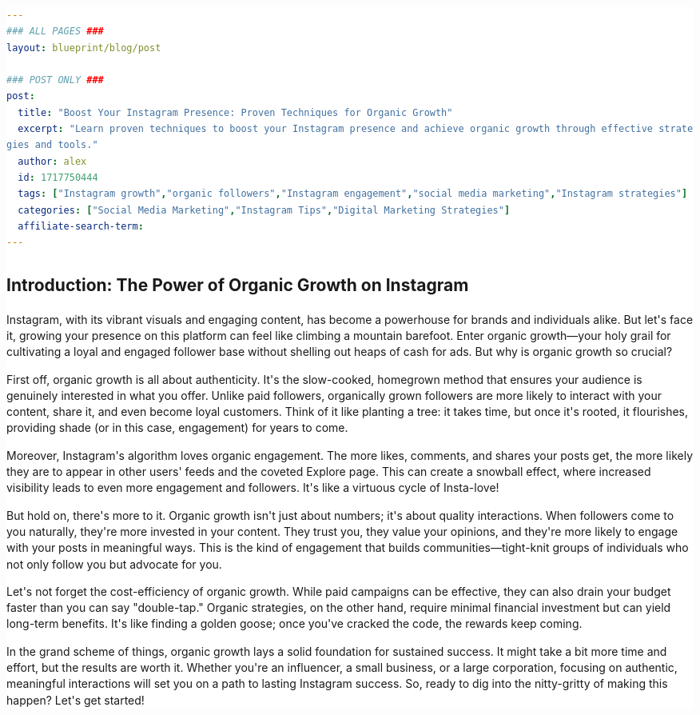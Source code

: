 ```yaml
---
### ALL PAGES ###
layout: blueprint/blog/post

### POST ONLY ###
post:
  title: "Boost Your Instagram Presence: Proven Techniques for Organic Growth"
  excerpt: "Learn proven techniques to boost your Instagram presence and achieve organic growth through effective strategies and tools."
  author: alex
  id: 1717750444
  tags: ["Instagram growth","organic followers","Instagram engagement","social media marketing","Instagram strategies"]
  categories: ["Social Media Marketing","Instagram Tips","Digital Marketing Strategies"]
  affiliate-search-term: 
---
```


## Introduction: The Power of Organic Growth on Instagram

Instagram, with its vibrant visuals and engaging content, has become a powerhouse for brands and individuals alike. But let's face it, growing your presence on this platform can feel like climbing a mountain barefoot. Enter organic growth—your holy grail for cultivating a loyal and engaged follower base without shelling out heaps of cash for ads. But why is organic growth so crucial?

First off, organic growth is all about authenticity. It's the slow-cooked, homegrown method that ensures your audience is genuinely interested in what you offer. Unlike paid followers, organically grown followers are more likely to interact with your content, share it, and even become loyal customers. Think of it like planting a tree: it takes time, but once it's rooted, it flourishes, providing shade (or in this case, engagement) for years to come.

Moreover, Instagram's algorithm loves organic engagement. The more likes, comments, and shares your posts get, the more likely they are to appear in other users' feeds and the coveted Explore page. This can create a snowball effect, where increased visibility leads to even more engagement and followers. It's like a virtuous cycle of Insta-love!

But hold on, there's more to it. Organic growth isn't just about numbers; it's about quality interactions. When followers come to you naturally, they're more invested in your content. They trust you, they value your opinions, and they're more likely to engage with your posts in meaningful ways. This is the kind of engagement that builds communities—tight-knit groups of individuals who not only follow you but advocate for you.

Let's not forget the cost-efficiency of organic growth. While paid campaigns can be effective, they can also drain your budget faster than you can say "double-tap." Organic strategies, on the other hand, require minimal financial investment but can yield long-term benefits. It's like finding a golden goose; once you've cracked the code, the rewards keep coming.

In the grand scheme of things, organic growth lays a solid foundation for sustained success. It might take a bit more time and effort, but the results are worth it. Whether you're an influencer, a small business, or a large corporation, focusing on authentic, meaningful interactions will set you on a path to lasting Instagram success. So, ready to dig into the nitty-gritty of making this happen? Let's get started!
